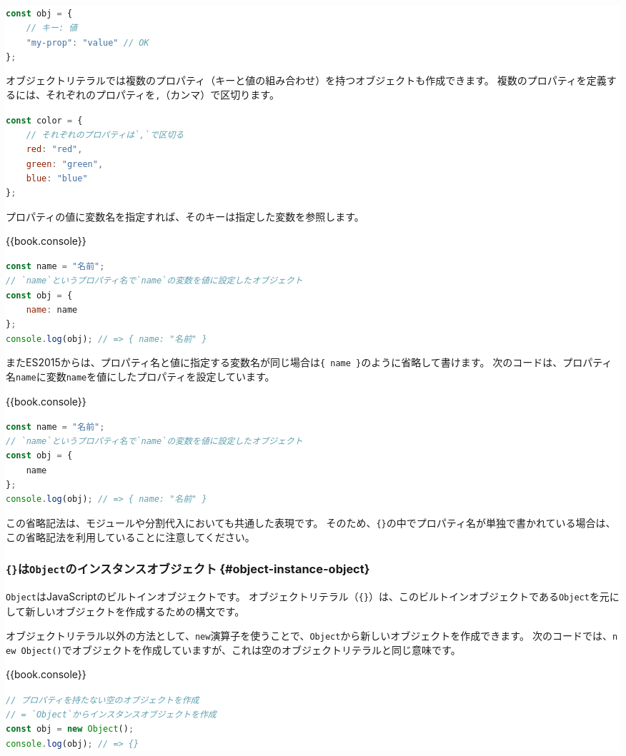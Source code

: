 ```js
const obj = {
    // キー: 値
    "my-prop": "value" // OK
};
```

オブジェクトリテラルでは複数のプロパティ（キーと値の組み合わせ）を持つオブジェクトも作成できます。
複数のプロパティを定義するには、それぞれのプロパティを`,`（カンマ）で区切ります。

```js
const color = {
    // それぞれのプロパティは`,`で区切る
    red: "red",
    green: "green",
    blue: "blue"
};
```

プロパティの値に変数名を指定すれば、そのキーは指定した変数を参照します。

{{book.console}}
```js
const name = "名前";
// `name`というプロパティ名で`name`の変数を値に設定したオブジェクト
const obj = {
    name: name
};
console.log(obj); // => { name: "名前" }
```

またES2015からは、プロパティ名と値に指定する変数名が同じ場合は`{ name }`のように省略して書けます。
次のコードは、プロパティ名`name`に変数`name`を値にしたプロパティを設定しています。

{{book.console}}
```js
const name = "名前";
// `name`というプロパティ名で`name`の変数を値に設定したオブジェクト
const obj = {
    name
};
console.log(obj); // => { name: "名前" }
```

この省略記法は、モジュールや分割代入においても共通した表現です。
そのため、`{}`の中でプロパティ名が単独で書かれている場合は、この省略記法を利用していることに注意してください。

### `{}`は`Object`のインスタンスオブジェクト {#object-instance-object}

`Object`はJavaScriptのビルトインオブジェクトです。
オブジェクトリテラル（`{}`）は、このビルトインオブジェクトである`Object`を元にして新しいオブジェクトを作成するための構文です。



オブジェクトリテラル以外の方法として、`new`演算子を使うことで、`Object`から新しいオブジェクトを作成できます。
次のコードでは、`new Object()`でオブジェクトを作成していますが、これは空のオブジェクトリテラルと同じ意味です。

{{book.console}}
```js
// プロパティを持たない空のオブジェクトを作成
// = `Object`からインスタンスオブジェクトを作成
const obj = new Object();
console.log(obj); // => {}
```
